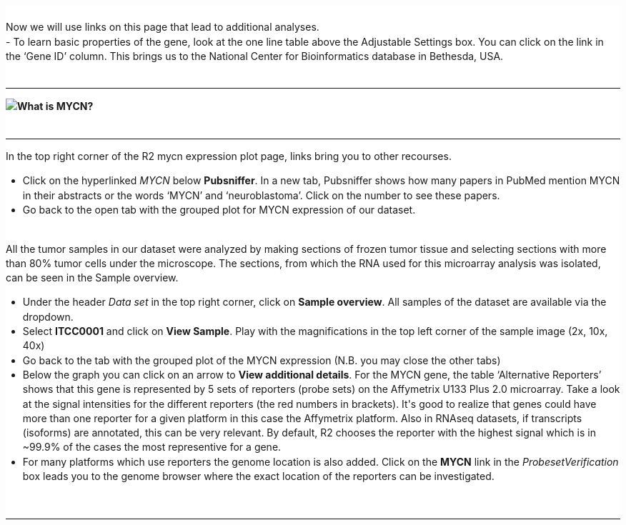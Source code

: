 
<br>
Now we will use links on this page that lead to additional analyses.<br>
- To learn basic properties of the gene, look at the one line table above the Adjustable Settings box. You can click on the link in the ‘Gene ID’ column. This brings us to the National Center for Bioinformatics database in Bethesda, USA.
<br><br>

---------

![](_static/images/R2d2_logo.png)**What is MYCN?**
<br><br>

---------

In the top right corner of the R2 mycn expression plot page, links bring you to other recourses. 
- Click on the hyperlinked *MYCN* below **Pubsniffer**. In a new tab, Pubsniffer shows how many papers in PubMed mention MYCN in their abstracts or the words ‘MYCN’ and ‘neuroblastoma’. Click on the number to see these papers.
- Go back to the open tab with the grouped plot for MYCN expression of our dataset.  

<br>
All the tumor samples in our dataset were analyzed by making sections of frozen tumor tissue and selecting sections with more than 80% tumor cells under the microscope. The sections, from which the RNA used for this microarray analysis was isolated, can be seen in the Sample overview.  


- Under the header *Data set* in the top right corner, click on **Sample overview**. All samples of the dataset are available via the dropdown. 
- Select **ITCC0001** and click on **View Sample**. Play with the magnifications in the top left corner of the sample image (2x, 10x, 40x)
- Go back to the tab with the grouped plot of the MYCN expression (N.B. you may close the other tabs) 
- Below the graph you can click on an arrow to **View additional details**. For the MYCN gene, the table 
  ‘Alternative Reporters’ shows that this gene is represented by 5 sets of reporters (probe sets) on the Affymetrix 
  U133 Plus 2.0 microarray. Take a look at the signal intensities for the different reporters (the red numbers in 
  brackets). It's good to realize that genes could have more than one reporter for a given platform in this case the 
  Affymetrix platform. Also in RNAseq datasets, if transcripts (isoforms) are annotated, this can be very relevant. 
  By default, R2 chooses the reporter with the highest signal which is in ~99.9% of the cases the most representive 
  for a gene. 
-  For many platforms which use reporters the genome location is also added. Click on the **MYCN** link in the 
   *ProbesetVerification* box leads you to the genome browser where the exact location of the reporters can be investigated. 
<br>

---------
